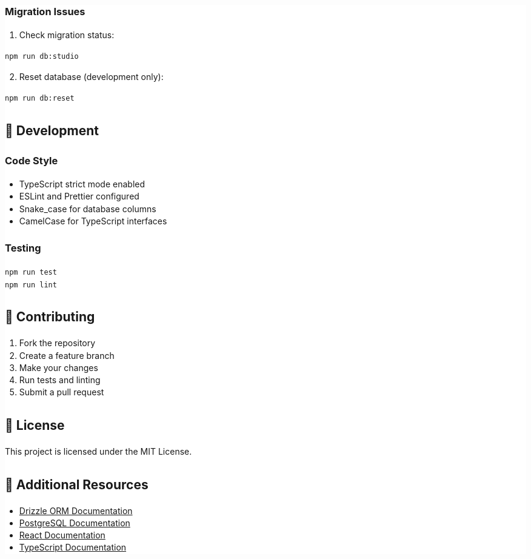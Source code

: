 ### Migration Issues

1. Check migration status:
```bash
npm run db:studio
```

2. Reset database (development only):
```bash
npm run db:reset
```

## 📝 Development

### Code Style

- TypeScript strict mode enabled
- ESLint and Prettier configured
- Snake_case for database columns
- CamelCase for TypeScript interfaces

### Testing

```bash
npm run test
npm run lint
```

## 🤝 Contributing

1. Fork the repository
2. Create a feature branch
3. Make your changes
4. Run tests and linting
5. Submit a pull request

## 📄 License

This project is licensed under the MIT License.

## 🔗 Additional Resources

- [Drizzle ORM Documentation](https://orm.drizzle.team/)
- [PostgreSQL Documentation](https://www.postgresql.org/docs/)
- [React Documentation](https://react.dev/)
- [TypeScript Documentation](https://www.typescriptlang.org/docs/)
